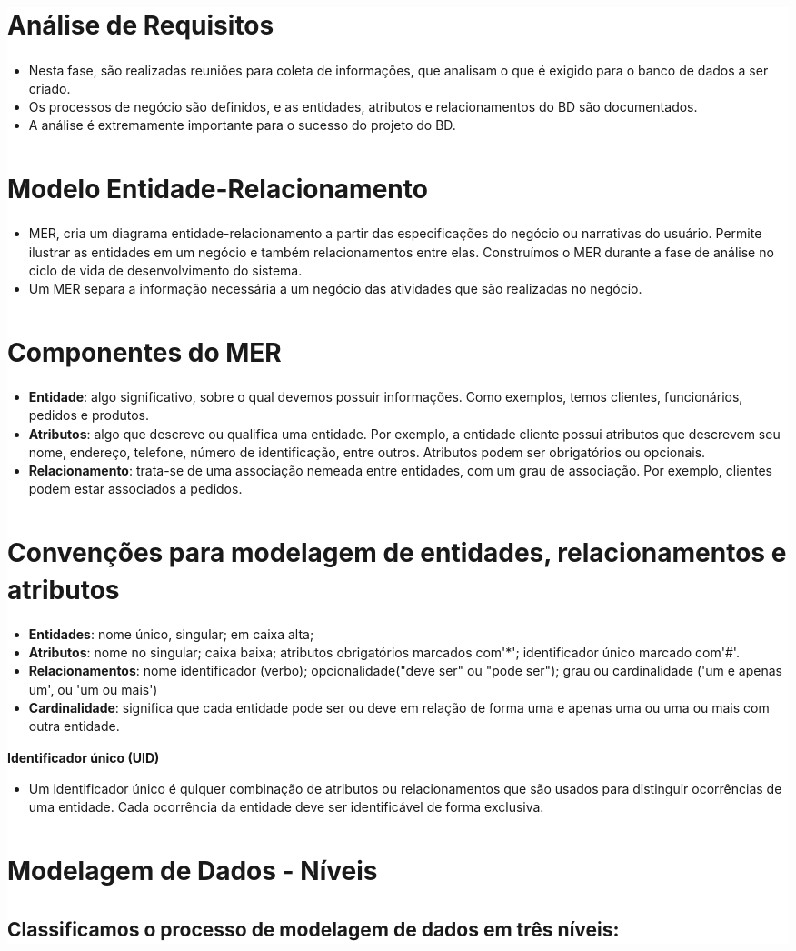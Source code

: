 # **Análise de Requisitos**

 - Nesta fase, são realizadas reuniões para coleta de informações, que analisam o que é exigido para o banco de dados a ser criado.
 - Os processos de negócio são definidos, e as entidades, atributos e relacionamentos do BD são documentados.
 - A análise é extremamente importante para o sucesso do projeto do BD.

# **Modelo Entidade-Relacionamento**

 - MER, cria um diagrama entidade-relacionamento a partir das especificações do negócio ou narrativas do usuário. Permite ilustrar as entidades em um negócio e também relacionamentos entre elas. Construímos o MER durante a fase de análise no ciclo de vida de desenvolvimento do sistema.
 - Um MER separa a informação necessária a um negócio das atividades que são realizadas no negócio.

# **Componentes do MER**

 - **Entidade**: algo significativo, sobre o qual devemos possuir informações. Como exemplos, temos clientes, funcionários, pedidos e produtos.
 - **Atributos**: algo que descreve ou qualifica uma entidade. Por exemplo, a entidade cliente possui atributos que descrevem seu nome, endereço, telefone, número de identificação, entre outros. Atributos podem ser obrigatórios ou opcionais.
 - **Relacionamento**: trata-se de uma associação nemeada entre entidades, com um grau de associação. Por exemplo, clientes podem estar associados a pedidos.

# **Convenções para modelagem de entidades, relacionamentos e atributos**

 - **Entidades**: nome único, singular; em caixa alta;
 - **Atributos**: nome no singular; caixa baixa; atributos obrigatórios marcados com'*'; identificador único marcado com'#'.
 - **Relacionamentos**: nome identificador (verbo); opcionalidade("deve ser" ou "pode ser"); grau ou cardinalidade ('um e apenas um', ou 'um ou mais')
 - **Cardinalidade**: significa que cada entidade pode ser ou deve em relação de forma uma e apenas uma ou uma ou mais com outra entidade.

  **Identificador único (UID)**

  - Um identificador único é qulquer combinação de atributos ou relacionamentos que são usados para distinguir ocorrências de uma entidade. Cada ocorrência da entidade deve ser identificável de forma exclusiva.

# **Modelagem de Dados - Níveis**

## **Classificamos o processo de modelagem de dados em três níveis**:

